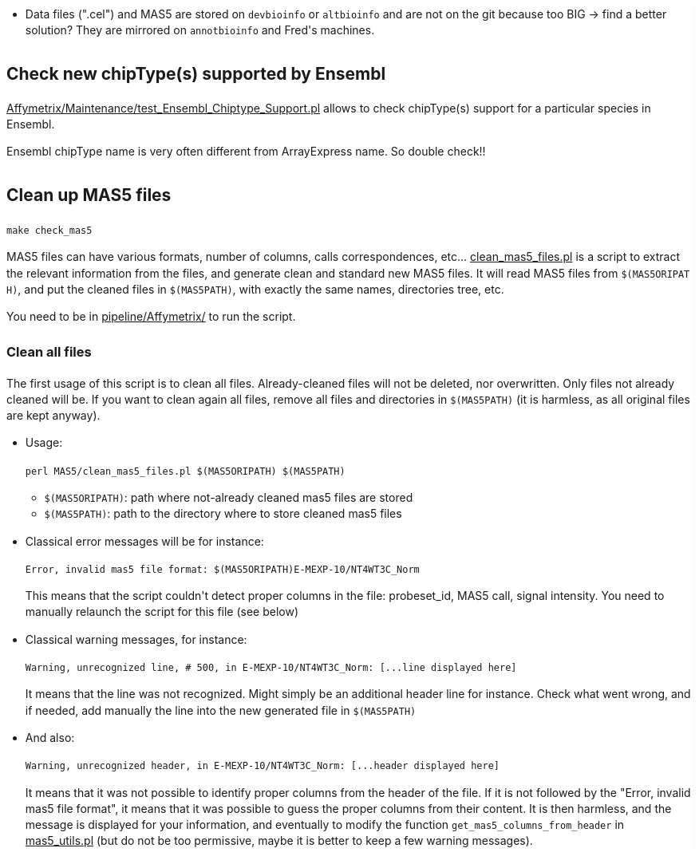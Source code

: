 * Data files (".cel") and MAS5 are stored on `devbioinfo` or `altbioinfo` and are not on the git because too BIG -> find a better solution? They are mirrored on `annotbioinfo` and Fred's machines.


## Check new chipType(s) supported by Ensembl
[Affymetrix/Maintenance/test_Ensembl_Chiptype_Support.pl](Maintenance/test_Ensembl_Chiptype_Support.pl) allows to check chipType(s) support for a particular species in Ensembl.


Ensembl chipType name is very often different from ArrayExpress name. So double check!!


## Clean up MAS5 files
```
make check_mas5
```
MAS5 files can have various formats, number of columns, calls correspondences, etc... [clean_mas5_files.pl](MAS5/clean_mas5_files.pl) is a script to extract the relevant information from the files, and generate clean and standard new MAS5 files. It will read MAS5 files from `$(MAS5ORIPATH)`, and put the cleaned files in `$(MAS5PATH)`, with exactly the same names, directories tree, etc.

You need to be in [pipeline/Affymetrix/](.) to run the script.


### Clean all files
The first usage of this script is to clean all files. Already-cleaned files will not be deleted, nor overwritten. Only files not already cleaned will be. If you want to clean again all files, remove all files and directories in `$(MAS5PATH)` (it is harmless, as all original files are kept anyway).

* Usage:
    ```
    perl MAS5/clean_mas5_files.pl $(MAS5ORIPATH) $(MAS5PATH)
    ```
    * `$(MAS5ORIPATH)`: path where not-already cleaned mas5 files are stored
    * `$(MAS5PATH)`: path to the directory where to store cleaned mas5 files

* Classical error messages will be for instance:
    ```
    Error, invalid mas5 file format: $(MAS5ORIPATH)E-MEXP-10/NT4WT3C_Norm
    ```
    This means that the script couldn't detect proper columns in the file: probeset_id, MAS5 call, signal intensity. You need to manually relaunch the script for this file (see below)

* Classical warning messages, for instance:
    ```
    Warning, unrecognized line, # 500, in E-MEXP-10/NT4WT3C_Norm: [...line displayed here]
    ```
    It means that the line was not recognized. Might simply be an additional header line for instance. Check what went wrong, and if needed, add manually the line into the new generated file in `$(MAS5PATH)`

* And also:
    ```
    Warning, unrecognized header, in E-MEXP-10/NT4WT3C_Norm: [...header displayed here]
    ```
    It means that it was not possible to identify proper columns from the header of the file. If it is not followed by the "Error, invalid mas5 file format", it means that it was possible to guess the proper columns from their content. It is then harmless, and the message is displayed for your information, and eventually to modify the function `get_mas5_columns_from_header` in [mas5_utils.pl](mas5_utils.pl) (but do not be too permissive, maybe it is better to keep a few warning messages).
